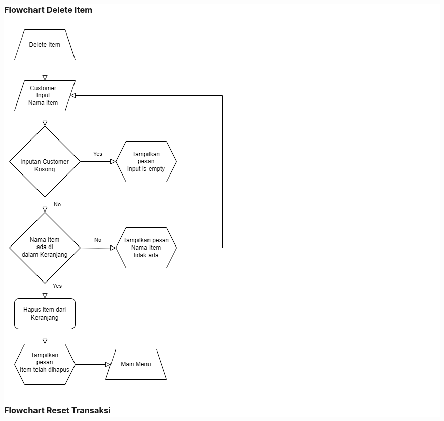 ### Flowchart Delete Item
![Delete an Item Flowchart](https://github.com/scofieId16/Super-Cashier/blob/a1661d9ecfb1e4acb65d0cab55eaf77fe7883a63/Flowchart/Deleteitem.png)

### Flowchart Reset Transaksi